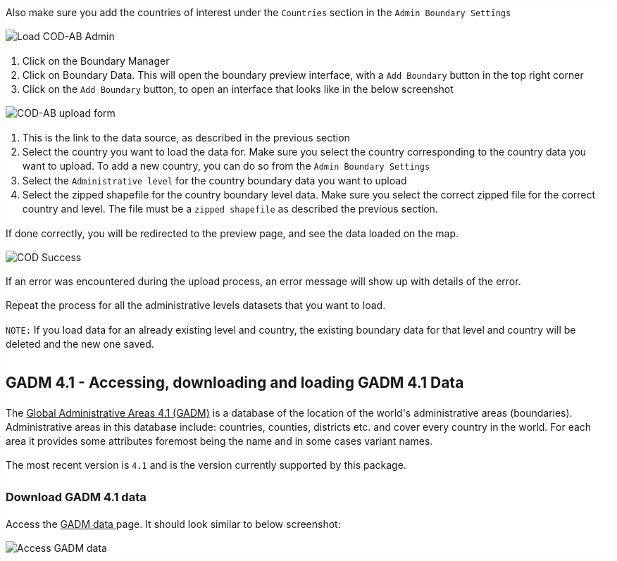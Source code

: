 Also make sure you add the countries of interest under the `Countries` section in the `Admin Boundary Settings`

![Load COD-AB Admin](screenshots/abm_add_boundary_access.png)

1. Click on the Boundary Manager
2. Click on Boundary Data. This will open the boundary preview interface, with a `Add Boundary` button in the top right
   corner
3. Click on the `Add Boundary` button, to open an interface that looks like in the below screenshot

![COD-AB upload form](screenshots/ocha_cod_form.png)

1. This is the link to the data source, as described in the previous section
2. Select the country you want to load the data for. Make sure you select the country corresponding to the country data
   you want to upload. To add a new country, you can do so from the `Admin Boundary Settings`
3. Select the `Administrative level` for the country boundary data you want to upload
4. Select the zipped shapefile for the country boundary level data. Make sure you select the correct zipped file for the
   correct country and level. The file must be a `zipped shapefile` as described the previous section.

If done correctly, you will be redirected to the preview page, and see the data loaded on the map.

![COD Success](screenshots/cod_success.png)

If an error was encountered during the upload process, an error message will show up with details of the error.

Repeat the process for all the administrative levels datasets that you want to load.

`NOTE:` If you load data for an already existing level and country, the existing boundary data for that level and
country will be deleted and the new one saved.

## GADM 4.1 - Accessing, downloading and loading GADM 4.1 Data

The [Global Administrative Areas 4.1 (GADM)](https://gadm.org/")  is a database of the location of the world's
administrative areas (boundaries). Administrative areas in this database include: countries, counties, districts etc.
and cover every country in the world. For each area it provides some attributes foremost being the name and in some
cases variant names.

The most recent version is `4.1` and is the version currently supported by this package.

### Download GADM 4.1 data

Access the [GADM data ](https://gadm.org/data.html) page. It should look similar to below screenshot:

![Access GADM data](screenshots/access_gadm.png)
